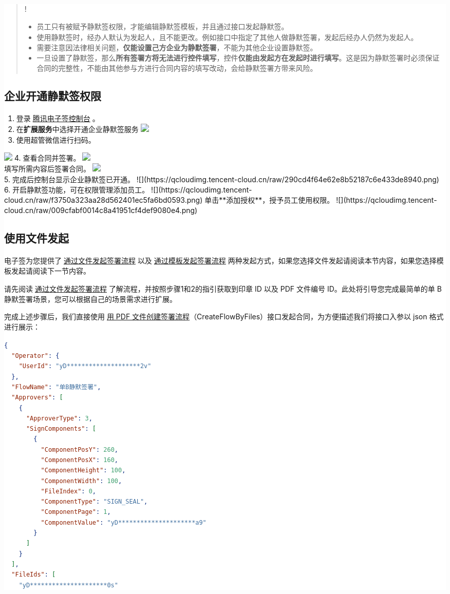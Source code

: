 >!
>- 员工只有被赋予静默签权限，才能编辑静默签模板，并且通过接口发起静默签。
>- 使用静默签时，经办人默认为发起人，且不能更改。例如接口中指定了其他人做静默签署，发起后经办人仍然为发起人。
>- 需要注意因法律相关问题，**仅能设置己方企业为静默签署**，不能为其他企业设置静默签。
>- 一旦设置了静默签，那么**所有签署方将无法进行控件填写**，控件**仅能由发起方在发起时进行填写**。这是因为静默签署时必须保证合同的完整性，不能由其他参与方进行合同内容的填写改动，会给静默签署方带来风险。


## 企业开通静默签权限
1. 登录 [腾讯电子签控制台](https://ess.tencent.cn) 。
2. 在**扩展服务**中选择开通企业静默签服务
![](https://qcloudimg.tencent-cloud.cn/raw/d6b2790b96546fd3a0d5869e63b59d8c.png)
3. 使用超管微信进行扫码。
<img style="width:600px; max-width: inherit;" src="https://qcloudimg.tencent-cloud.cn/raw/ce535ddead66ad5530b47442c7f65706.png" />
4. 查看合同并签署。
<img style="width:300px; max-width: inherit;" src="https://qcloudimg.tencent-cloud.cn/raw/45f24943d7ad0b965e0e9cb18d9263cd.png" /><br>
填写所需内容后签署合同。
<img style="width:300px; max-width: inherit;" src="https://qcloudimg.tencent-cloud.cn/raw/273328f83c902a1ecedb39771fbf69f7.png" /><br>
5. 完成后控制台显示企业静默签已开通。
![](https://qcloudimg.tencent-cloud.cn/raw/290cd4f64e62e8b52187c6e433de8940.png)
6. 开启静默签功能，可在权限管理添加员工。
![](https://qcloudimg.tencent-cloud.cn/raw/f3750a323aa28d562401ec5fa6bd0593.png)
单击**添加授权**，授予员工使用权限。
![](https://qcloudimg.tencent-cloud.cn/raw/009cfabf0014c8a41951cf4def9080e4.png)


## 使用文件发起
电子签为您提供了 [通过文件发起签署流程](https://cloud.tencent.com/document/product/1323/78318) 以及 [通过模板发起签署流程](https://cloud.tencent.com/document/product/1323/78317) 两种发起方式，如果您选择文件发起请阅读本节内容，如果您选择模板发起请阅读下一节内容。

请先阅读 [通过文件发起签署流程](https://cloud.tencent.com/document/product/1323/78318) 了解流程，并按照步骤1和2的指引获取到印章 ID 以及 PDF 文件编号 ID。此处将引导您完成最简单的单 B 静默签署场景，您可以根据自己的场景需求进行扩展。

完成上述步骤后，我们直接使用 [用 PDF 文件创建签署流程](https://cloud.tencent.com/document/product/1323/70360)（CreateFlowByFiles）接口发起合同，为方便描述我们将接口入参以 json 格式进行展示：
```json
{
  "Operator": {
    "UserId": "yD********************2v"
  },
  "FlowName": "单B静默签署",
  "Approvers": [
    {
      "ApproverType": 3,
      "SignComponents": [
        {
          "ComponentPosY": 260,
          "ComponentPosX": 160,
          "ComponentHeight": 100,
          "ComponentWidth": 100,
          "FileIndex": 0,
          "ComponentType": "SIGN_SEAL",
          "ComponentPage": 1,
          "ComponentValue": "yD*********************a9"
        }
      ]
    }
  ],
  "FileIds": [
    "yD*********************0s"
```